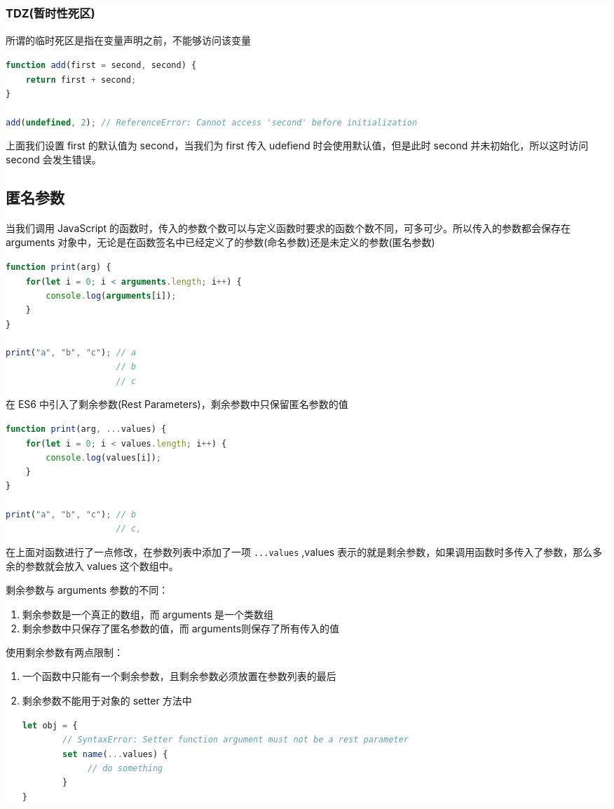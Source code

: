 ### TDZ(暂时性死区)

所谓的临时死区是指在变量声明之前，不能够访问该变量

```javascript
function add(first = second, second) {
    return first + second;
}

add(undefined, 2); // ReferenceError: Cannot access 'second' before initialization
```

上面我们设置 first 的默认值为 second，当我们为 first 传入 udefiend 时会使用默认值，但是此时 second 并未初始化，所以这时访问 second 会发生错误。

## 匿名参数

当我们调用 JavaScript 的函数时，传入的参数个数可以与定义函数时要求的函数个数不同，可多可少。所以传入的参数都会保存在 arguments 对象中，无论是在函数签名中已经定义了的参数(命名参数)还是未定义的参数(匿名参数)

```javascript
function print(arg) {
    for(let i = 0; i < arguments.length; i++) {
        console.log(arguments[i]);
    }
}

print("a", "b", "c"); // a
                      // b
                      // c
```

在 ES6 中引入了剩余参数(Rest Parameters)，剩余参数中只保留匿名参数的值

```javascript
function print(arg, ...values) {
    for(let i = 0; i < values.length; i++) {
        console.log(values[i]);
    }
}

print("a", "b", "c"); // b
                      // c,
```

在上面对函数进行了一点修改，在参数列表中添加了一项 `...values` ,values 表示的就是剩余参数，如果调用函数时多传入了参数，那么多余的参数就会放入 values 这个数组中。

剩余参数与 arguments 参数的不同：

1. 剩余参数是一个真正的数组，而 arguments 是一个类数组
2. 剩余参数中只保存了匿名参数的值，而 arguments则保存了所有传入的值 

使用剩余参数有两点限制：

1. 一个函数中只能有一个剩余参数，且剩余参数必须放置在参数列表的最后
2. 剩余参数不能用于对象的 setter 方法中

    ```javascript
    let obj = {
    		// SyntaxError: Setter function argument must not be a rest parameter
    		set name(...values) {
    			 // do something
    		}
    }
    ```

